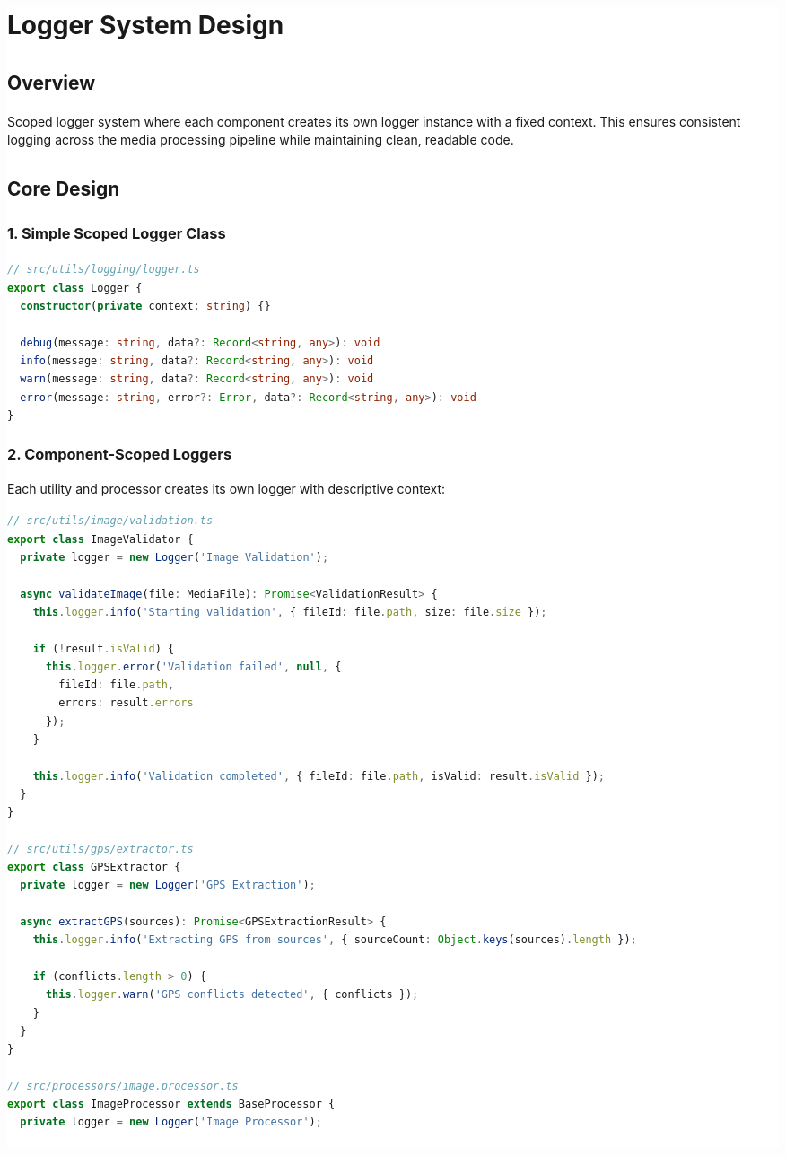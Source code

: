 # Logger System Design

## Overview
Scoped logger system where each component creates its own logger instance with a fixed context. This ensures consistent logging across the media processing pipeline while maintaining clean, readable code.

## Core Design

### 1. **Simple Scoped Logger Class**
```typescript
// src/utils/logging/logger.ts
export class Logger {
  constructor(private context: string) {}
  
  debug(message: string, data?: Record<string, any>): void
  info(message: string, data?: Record<string, any>): void
  warn(message: string, data?: Record<string, any>): void
  error(message: string, error?: Error, data?: Record<string, any>): void
}
```

### 2. **Component-Scoped Loggers**
Each utility and processor creates its own logger with descriptive context:

```typescript
// src/utils/image/validation.ts
export class ImageValidator {
  private logger = new Logger('Image Validation');
  
  async validateImage(file: MediaFile): Promise<ValidationResult> {
    this.logger.info('Starting validation', { fileId: file.path, size: file.size });
    
    if (!result.isValid) {
      this.logger.error('Validation failed', null, { 
        fileId: file.path, 
        errors: result.errors 
      });
    }
    
    this.logger.info('Validation completed', { fileId: file.path, isValid: result.isValid });
  }
}

// src/utils/gps/extractor.ts
export class GPSExtractor {
  private logger = new Logger('GPS Extraction');
  
  async extractGPS(sources): Promise<GPSExtractionResult> {
    this.logger.info('Extracting GPS from sources', { sourceCount: Object.keys(sources).length });
    
    if (conflicts.length > 0) {
      this.logger.warn('GPS conflicts detected', { conflicts });
    }
  }
}

// src/processors/image.processor.ts
export class ImageProcessor extends BaseProcessor {
  private logger = new Logger('Image Processor');
  
```